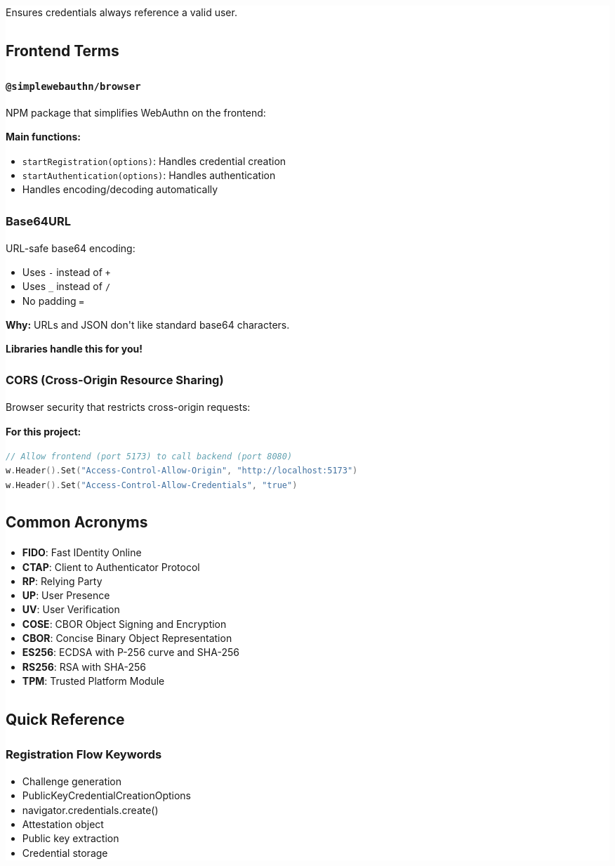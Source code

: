 Ensures credentials always reference a valid user.

## Frontend Terms

### `@simplewebauthn/browser`
NPM package that simplifies WebAuthn on the frontend:

**Main functions:**
- `startRegistration(options)`: Handles credential creation
- `startAuthentication(options)`: Handles authentication
- Handles encoding/decoding automatically

### Base64URL
URL-safe base64 encoding:
- Uses `-` instead of `+`
- Uses `_` instead of `/`
- No padding `=`

**Why:** URLs and JSON don't like standard base64 characters.

**Libraries handle this for you!**

### CORS (Cross-Origin Resource Sharing)
Browser security that restricts cross-origin requests:

**For this project:**
```go
// Allow frontend (port 5173) to call backend (port 8080)
w.Header().Set("Access-Control-Allow-Origin", "http://localhost:5173")
w.Header().Set("Access-Control-Allow-Credentials", "true")
```

## Common Acronyms

- **FIDO**: Fast IDentity Online
- **CTAP**: Client to Authenticator Protocol
- **RP**: Relying Party
- **UP**: User Presence
- **UV**: User Verification
- **COSE**: CBOR Object Signing and Encryption
- **CBOR**: Concise Binary Object Representation
- **ES256**: ECDSA with P-256 curve and SHA-256
- **RS256**: RSA with SHA-256
- **TPM**: Trusted Platform Module

## Quick Reference

### Registration Flow Keywords
- Challenge generation
- PublicKeyCredentialCreationOptions
- navigator.credentials.create()
- Attestation object
- Public key extraction
- Credential storage

